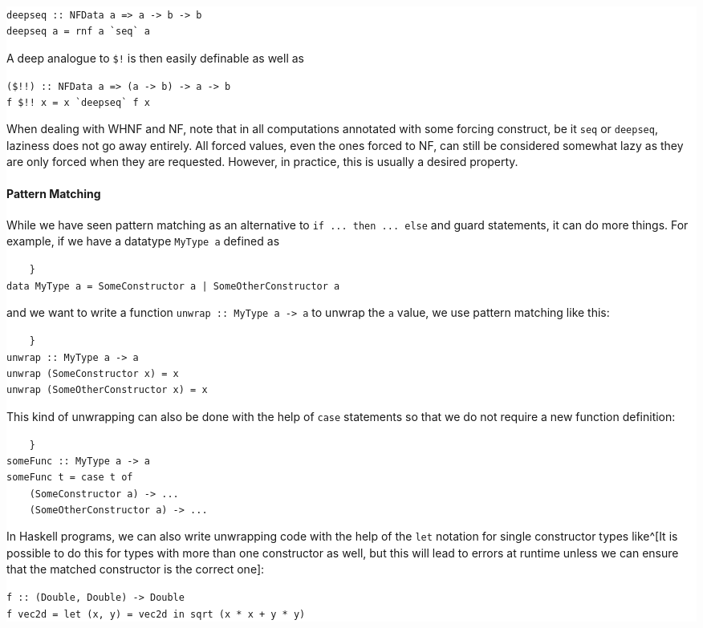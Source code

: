 ~~~~{.haskell}
deepseq :: NFData a => a -> b -> b
deepseq a = rnf a `seq` a
~~~~

A deep analogue to `$!` is then easily definable as well as

~~~~{.haskell}
($!!) :: NFData a => (a -> b) -> a -> b
f $!! x = x `deepseq` f x
~~~~

When dealing with WHNF and NF, note that in all computations annotated with some
forcing construct, be it `seq` or `deepseq`, laziness does not go away entirely.
All forced values, even the ones forced to NF, can still be considered somewhat
lazy as they are only forced when they are requested. However, in practice,
this is usually a desired property.

#### Pattern Matching

While we have seen pattern matching as an alternative to 
`if ... then ... else` and guard statements, it can do more things.
For example, if we have a datatype `MyType a` defined as

~~~~{.haskell
    }
data MyType a = SomeConstructor a | SomeOtherConstructor a
~~~~

and we want to write a function `unwrap :: MyType a -> a` to unwrap the `a` value,
we use pattern matching like this:

~~~~{.haskell
    }
unwrap :: MyType a -> a
unwrap (SomeConstructor x) = x
unwrap (SomeOtherConstructor x) = x
~~~~

This kind of unwrapping can also be done with the help of `case` statements
so that we do not require a new function definition:

~~~~{.haskell
    }
someFunc :: MyType a -> a
someFunc t = case t of
    (SomeConstructor a) -> ...
    (SomeOtherConstructor a) -> ...
~~~~

In Haskell programs, we can also write unwrapping code with the help of the
`let` notation for single constructor types like^[It is possible to do this
for types with more than one constructor as well, but this will lead
to errors at runtime unless we can ensure that the matched constructor is the correct
one]:

~~~~{.haskell}
f :: (Double, Double) -> Double
f vec2d = let (x, y) = vec2d in sqrt (x * x + y * y)
~~~~
